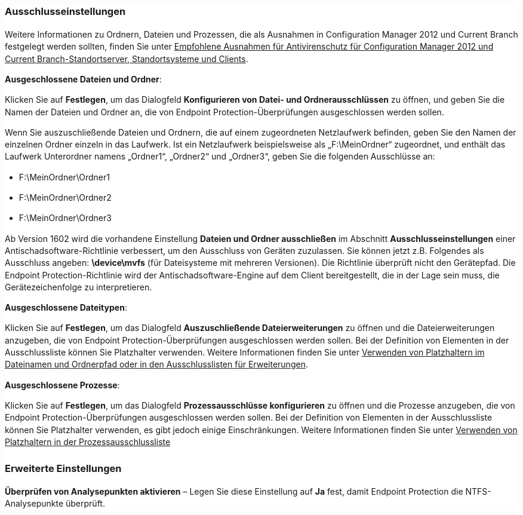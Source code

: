 ### <a name="exclusion-settings"></a>Ausschlusseinstellungen

Weitere Informationen zu Ordnern, Dateien und Prozessen, die als Ausnahmen in Configuration Manager 2012 und Current Branch festgelegt werden sollten, finden Sie unter [Empfohlene Ausnahmen für Antivirenschutz für Configuration Manager 2012 und Current Branch-Standortserver, Standortsysteme und Clients](https://support.microsoft.com/help/327453/recommended-antivirus-exclusions-for-configuration-manager-2012).

 **Ausgeschlossene Dateien und Ordner**:   
                  
Klicken Sie auf **Festlegen**, um das Dialogfeld **Konfigurieren von Datei- und Ordnerausschlüssen** zu öffnen, und geben Sie die Namen der Dateien und Ordner an, die von Endpoint Protection-Überprüfungen ausgeschlossen werden sollen.  

 Wenn Sie auszuschließende Dateien und Ordnern, die auf einem zugeordneten Netzlaufwerk befinden, geben Sie den Namen der einzelnen Ordner einzeln in das Laufwerk. Ist ein Netzlaufwerk beispielsweise als „F:\MeinOrdner“ zugeordnet, und enthält das Laufwerk Unterordner namens „Ordner1“, „Ordner2“ und „Ordner3“, geben Sie die folgenden Ausschlüsse an:  

- F:\MeinOrdner\Ordner1  

- F:\MeinOrdner\Ordner2  

- F:\MeinOrdner\Ordner3  

Ab Version 1602 wird die vorhandene Einstellung **Dateien und Ordner ausschließen** im Abschnitt **Ausschlusseinstellungen** einer Antischadsoftware-Richtlinie verbessert, um den Ausschluss von Geräten zuzulassen. Sie können jetzt z.B. Folgendes als Ausschluss angeben: **\device\mvfs** (für Dateisysteme mit mehreren Versionen). Die Richtlinie überprüft nicht den Gerätepfad. Die Endpoint Protection-Richtlinie wird der Antischadsoftware-Engine auf dem Client bereitgestellt, die in der Lage sein muss, die Gerätezeichenfolge zu interpretieren.  

 **Ausgeschlossene Dateitypen**:

Klicken Sie auf **Festlegen**, um das Dialogfeld **Auszuschließende Dateierweiterungen** zu öffnen und die Dateierweiterungen anzugeben, die von Endpoint Protection-Überprüfungen ausgeschlossen werden sollen. Bei der Definition von Elementen in der Ausschlussliste können Sie Platzhalter verwenden. Weitere Informationen finden Sie unter [Verwenden von Platzhaltern im Dateinamen und Ordnerpfad oder in den Ausschlusslisten für Erweiterungen](https://docs.microsoft.com/windows/security/threat-protection/windows-defender-antivirus/configure-extension-file-exclusions-windows-defender-antivirus#use-wildcards-in-the-file-name-and-folder-path-or-extension-exclusion-lists).

 **Ausgeschlossene Prozesse**:

Klicken Sie auf **Festlegen**, um das Dialogfeld **Prozessausschlüsse konfigurieren** zu öffnen und die Prozesse anzugeben, die von Endpoint Protection-Überprüfungen ausgeschlossen werden sollen. Bei der Definition von Elementen in der Ausschlussliste können Sie Platzhalter verwenden, es gibt jedoch einige Einschränkungen. Weitere Informationen finden Sie unter [Verwenden von Platzhaltern in der Prozessausschlussliste](https://docs.microsoft.com/windows/security/threat-protection/windows-defender-antivirus/configure-process-opened-file-exclusions-windows-defender-antivirus#use-wildcards-in-the-process-exclusion-list)

### <a name="advanced-settings"></a>Erweiterte Einstellungen  
 **Überprüfen von Analysepunkten aktivieren** – Legen Sie diese Einstellung auf **Ja** fest, damit Endpoint Protection die NTFS-Analysepunkte überprüft.  
